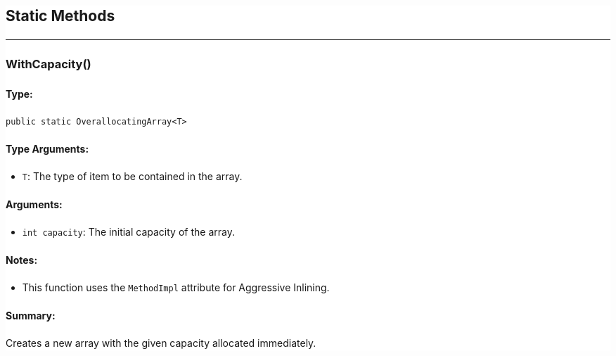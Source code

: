 ## Static Methods
---

### WithCapacity()
#### Type:
`public static OverallocatingArray<T>`  
#### Type Arguments:  
- `T`: The type of item to be contained in the array.
#### Arguments:  
- `int capacity`: The initial capacity of the array.
#### Notes:  
- This function uses the `MethodImpl` attribute for Aggressive Inlining.
#### Summary:  
Creates a new array with the given capacity allocated immediately.

